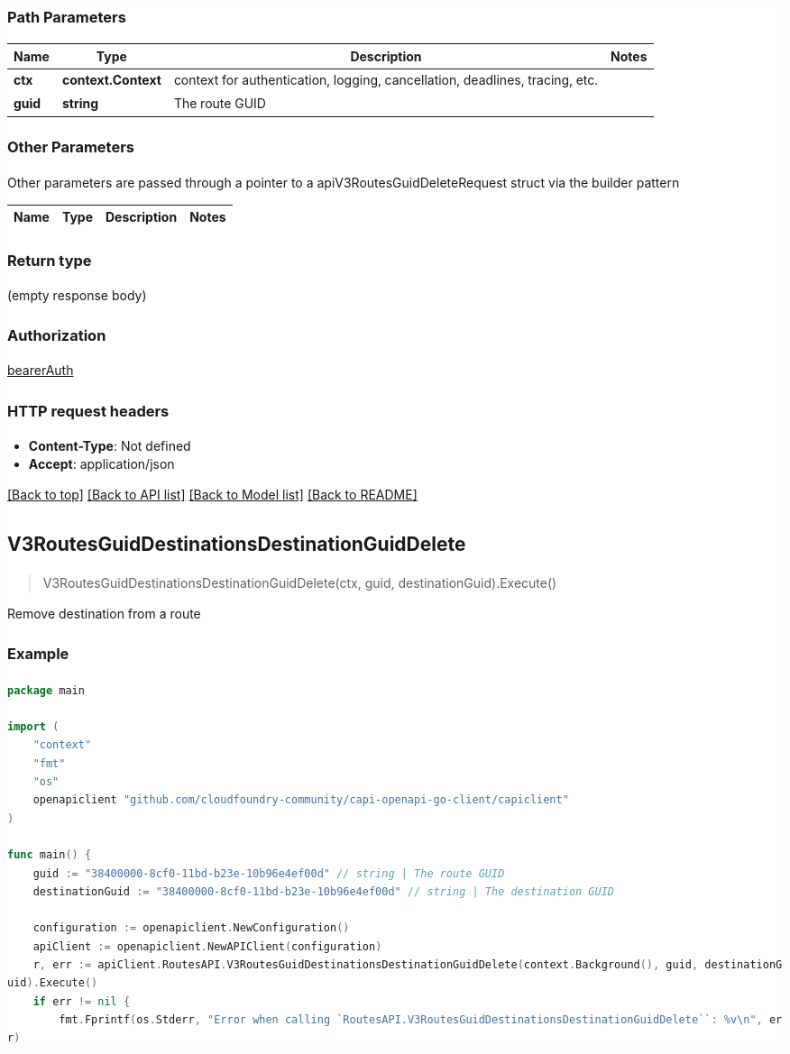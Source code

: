 ### Path Parameters


Name | Type | Description  | Notes
------------- | ------------- | ------------- | -------------
**ctx** | **context.Context** | context for authentication, logging, cancellation, deadlines, tracing, etc.
**guid** | **string** | The route GUID | 

### Other Parameters

Other parameters are passed through a pointer to a apiV3RoutesGuidDeleteRequest struct via the builder pattern


Name | Type | Description  | Notes
------------- | ------------- | ------------- | -------------


### Return type

 (empty response body)

### Authorization

[bearerAuth](../README.md#bearerAuth)

### HTTP request headers

- **Content-Type**: Not defined
- **Accept**: application/json

[[Back to top]](#) [[Back to API list]](../README.md#documentation-for-api-endpoints)
[[Back to Model list]](../README.md#documentation-for-models)
[[Back to README]](../README.md)


## V3RoutesGuidDestinationsDestinationGuidDelete

> V3RoutesGuidDestinationsDestinationGuidDelete(ctx, guid, destinationGuid).Execute()

Remove destination from a route



### Example

```go
package main

import (
	"context"
	"fmt"
	"os"
	openapiclient "github.com/cloudfoundry-community/capi-openapi-go-client/capiclient"
)

func main() {
	guid := "38400000-8cf0-11bd-b23e-10b96e4ef00d" // string | The route GUID
	destinationGuid := "38400000-8cf0-11bd-b23e-10b96e4ef00d" // string | The destination GUID

	configuration := openapiclient.NewConfiguration()
	apiClient := openapiclient.NewAPIClient(configuration)
	r, err := apiClient.RoutesAPI.V3RoutesGuidDestinationsDestinationGuidDelete(context.Background(), guid, destinationGuid).Execute()
	if err != nil {
		fmt.Fprintf(os.Stderr, "Error when calling `RoutesAPI.V3RoutesGuidDestinationsDestinationGuidDelete``: %v\n", err)
```